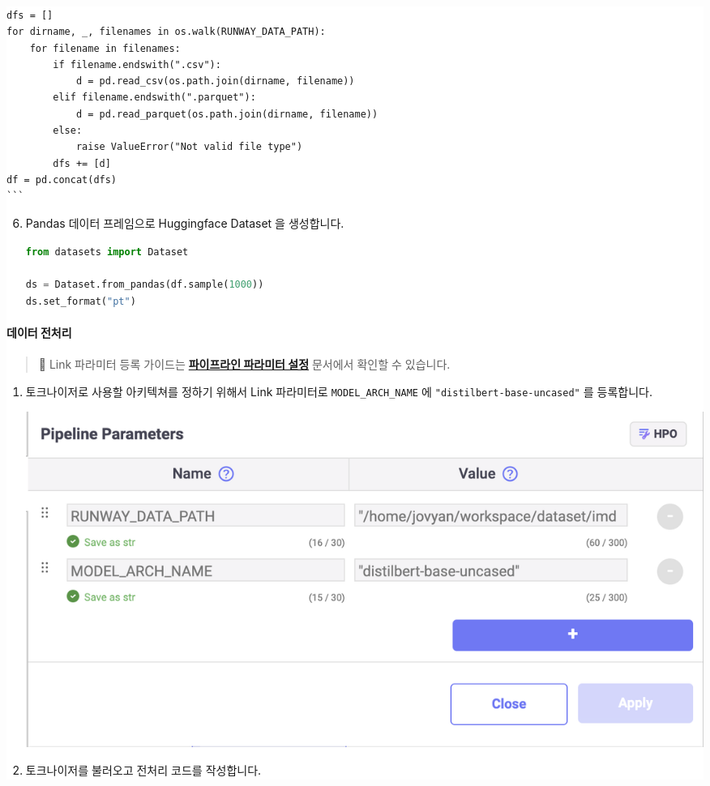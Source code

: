     dfs = []
    for dirname, _, filenames in os.walk(RUNWAY_DATA_PATH):
        for filename in filenames:
            if filename.endswith(".csv"):
                d = pd.read_csv(os.path.join(dirname, filename))
            elif filename.endswith(".parquet"):
                d = pd.read_parquet(os.path.join(dirname, filename))
            else:
                raise ValueError("Not valid file type")
            dfs += [d]
    df = pd.concat(dfs)
    ```

6. Pandas 데이터 프레임으로 Huggingface Dataset 을 생성합니다.
    ```python
    from datasets import Dataset

    ds = Dataset.from_pandas(df.sample(1000))
    ds.set_format("pt")
    ```

#### 데이터 전처리

> 📘 Link 파라미터 등록 가이드는 **[파이프라인 파라미터 설정](https://docs.live.mrxrunway.ai/Guide/ml_development/dev_instances/%ED%8C%8C%EC%9D%B4%ED%94%84%EB%9D%BC%EC%9D%B8_%ED%8C%8C%EB%9D%BC%EB%AF%B8%ED%84%B0_%EC%84%A4%EC%A0%95/)** 문서에서 확인할 수 있습니다.

1. 토크나이저로 사용할 아키텍쳐를 정하기 위해서 Link 파라미터로 `MODEL_ARCH_NAME` 에 `"distilbert-base-uncased"` 를 등록합니다.

    ![link parameter](../../assets/sentiment_classification_with_huggingface/link_parameter.png)

2. 토크나이저를 불러오고 전처리 코드를 작성합니다.
